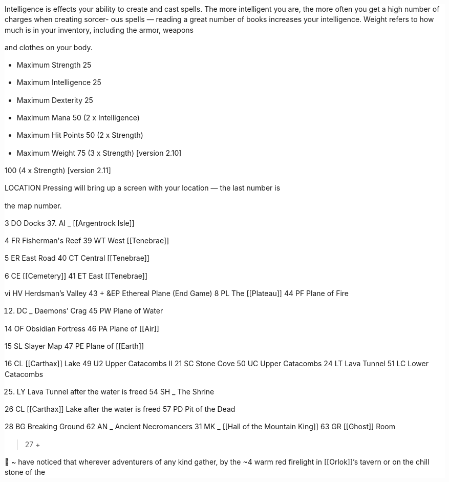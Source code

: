 Intelligence is effects your ability to create and cast spells. The more intelligent
you are, the more often you get a high number of charges when creating sorcer-
ous spells — reading a great number of books increases your intelligence.
Weight refers to how much is in your inventory, including the armor, weapons

and clothes on your body.

+ Maximum Strength 25

+ Maximum Intelligence 25

+ Maximum Dexterity 25

+ Maximum Mana 50 (2 x Intelligence)

+ Maximum Hit Points 50 (2 x Strength)

+ Maximum Weight 75 (3 x Strength) [version 2.10]

100 (4 x Strength) [version 2.11]

LOCATION
Pressing will bring up a screen with your location — the last number is

the map number.

 

3 DO Docks 37. AI _ [[Argentrock Isle]]

4 FR Fisherman's Reef 39 WT West [[Tenebrae]]

5 ER East Road 40 CT Central [[Tenebrae]]

6 CE [[Cemetery]] 41 ET East [[Tenebrae]]

vi HV Herdsman’s Valley 43 + &EP Ethereal Plane (End Game)
8 PL The [[Plateau]] 44 PF Plane of Fire

12. DC _ Daemons’ Crag 45 PW Plane of Water

14 OF Obsidian Fortress 46 PA Plane of [[Air]]

15 SL Slayer Map 47 PE Plane of [[Earth]]

16 CL [[Carthax]] Lake 49 U2 Upper Catacombs II
21 SC Stone Cove 50 UC Upper Catacombs
24 LT Lava Tunnel 51 LC Lower Catacombs

25. LY Lava Tunnel after the water is freed 54 SH _ The Shrine

26 CL  [[Carthax]] Lake after the water is freed 57 PD Pit of the Dead

28 BG Breaking Ground 62 AN _ Ancient Necromancers
31 MK _ [[Hall of the Mountain King]] 63 GR [[Ghost]] Room

 

 

> 27 +

 

~ have noticed that wherever adventurers of any kind gather, by the
~4 warm red firelight in [[Orlok]]’s tavern or on the chill stone of the
